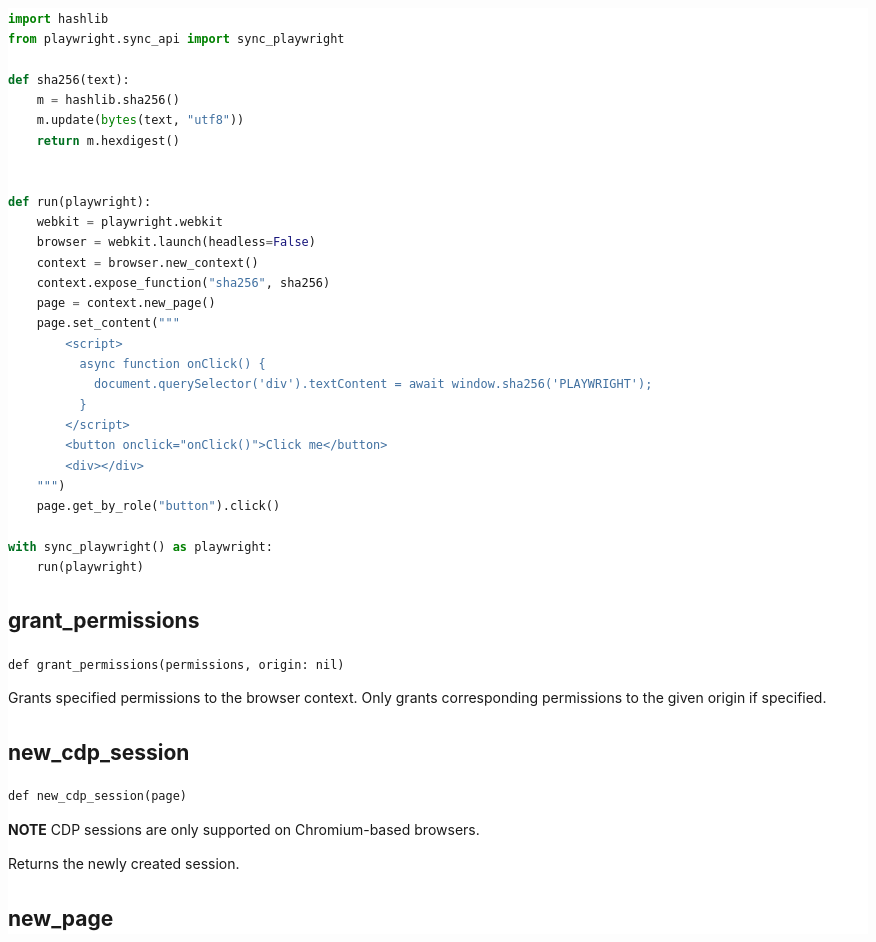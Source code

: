 ```py title=example_828382ffa200879421f711ad0038d51ff0d60a8ff1e437930d170428f765ec07.py
import hashlib
from playwright.sync_api import sync_playwright

def sha256(text):
    m = hashlib.sha256()
    m.update(bytes(text, "utf8"))
    return m.hexdigest()


def run(playwright):
    webkit = playwright.webkit
    browser = webkit.launch(headless=False)
    context = browser.new_context()
    context.expose_function("sha256", sha256)
    page = context.new_page()
    page.set_content("""
        <script>
          async function onClick() {
            document.querySelector('div').textContent = await window.sha256('PLAYWRIGHT');
          }
        </script>
        <button onclick="onClick()">Click me</button>
        <div></div>
    """)
    page.get_by_role("button").click()

with sync_playwright() as playwright:
    run(playwright)

```



## grant_permissions

```
def grant_permissions(permissions, origin: nil)
```

Grants specified permissions to the browser context. Only grants corresponding permissions to the given origin if
specified.

## new_cdp_session

```
def new_cdp_session(page)
```

**NOTE** CDP sessions are only supported on Chromium-based browsers.

Returns the newly created session.

## new_page
